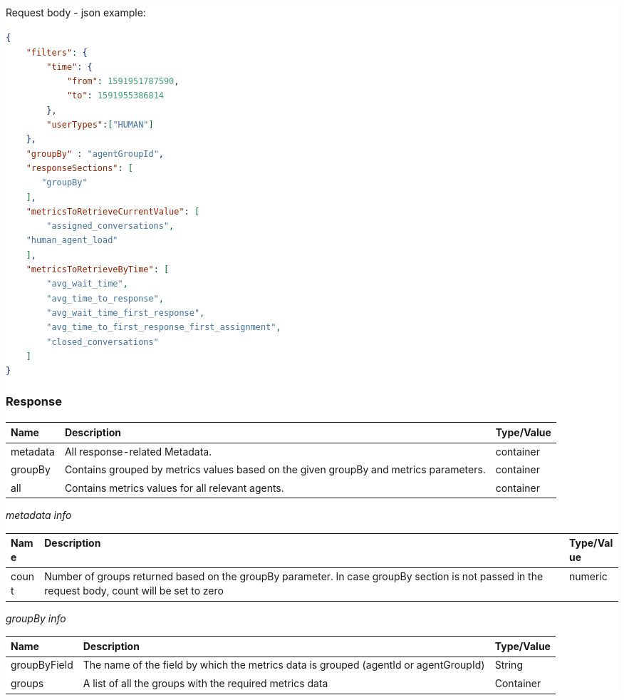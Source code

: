 Request body - json example:

```json
{
    "filters": {
        "time": {
            "from": 1591951787590,
            "to": 1591955386814
        },
        "userTypes":["HUMAN"]
    },
    "groupBy" : "agentGroupId",
    "responseSections": [
       "groupBy"
    ],
    "metricsToRetrieveCurrentValue": [
        "assigned_conversations",	
	"human_agent_load"
    ],
    "metricsToRetrieveByTime": [
        "avg_wait_time",
        "avg_time_to_response",
        "avg_wait_time_first_response",
        "avg_time_to_first_response_first_assignment",
        "closed_conversations"
    ]
}
```


### Response

Name| Description | Type/Value
:-------- | :------------------------------------------------- | :-----------------
metadata | All response-related Metadata.| container
groupBy  | Contains grouped by metrics values based on the given groupBy and metrics parameters. | container
all | Contains metrics values for all relevant agents.| container

_metadata info_

Name| Description | Type/Value
:-------- | :------------------------------------------------- | :-----------------
count  | Number of groups returned based on the groupBy parameter. In case groupBy section is not passed in the request body, count will be set to zero | numeric

_groupBy info_

Name  | Description  | Type/Value
:------------------- | :----------------------------------------------------------------------------- | :---------
groupByField  | The name of the field by which the metrics data is grouped (agentId or agentGroupId) | String
groups  | A list of all the groups with the required metrics data  | Container
